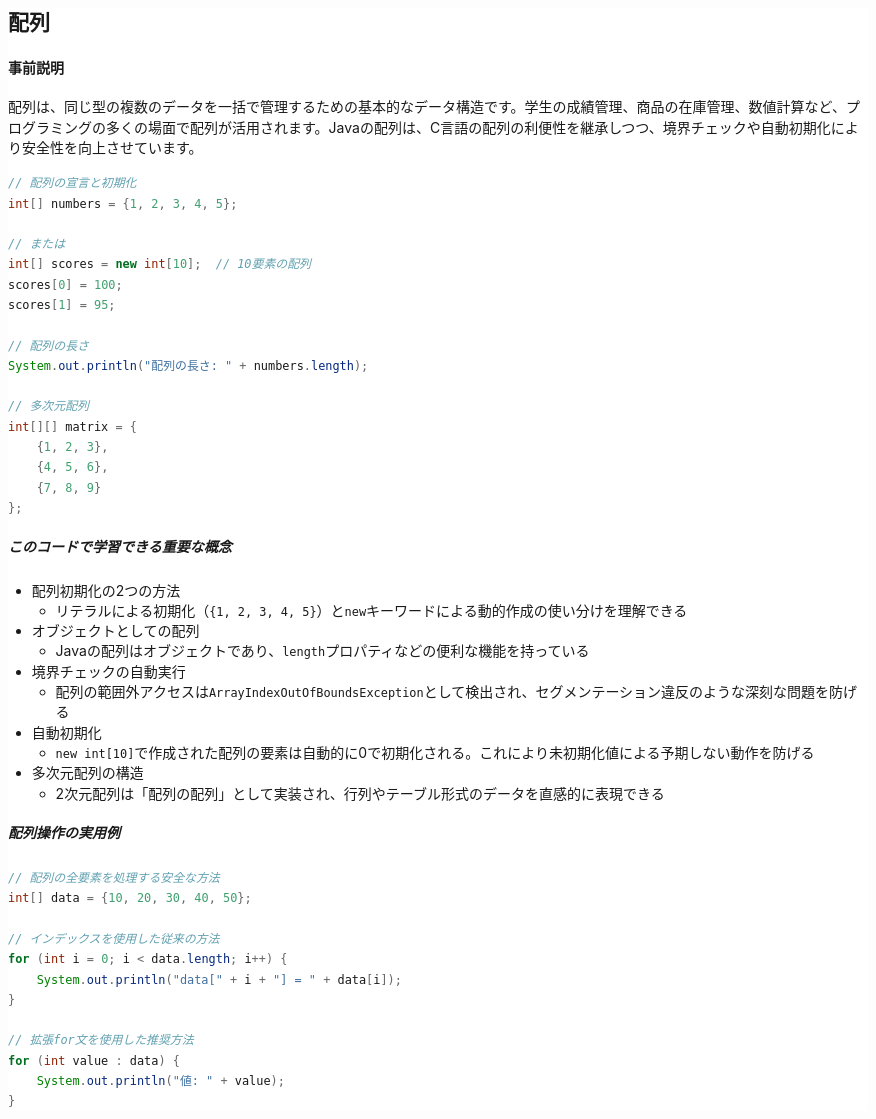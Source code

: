 ## 配列

#### 事前説明
配列は、同じ型の複数のデータを一括で管理するための基本的なデータ構造です。学生の成績管理、商品の在庫管理、数値計算など、プログラミングの多くの場面で配列が活用されます。Javaの配列は、C言語の配列の利便性を継承しつつ、境界チェックや自動初期化により安全性を向上させています。

```java
// 配列の宣言と初期化
int[] numbers = {1, 2, 3, 4, 5};

// または
int[] scores = new int[10];  // 10要素の配列
scores[0] = 100;
scores[1] = 95;

// 配列の長さ
System.out.println("配列の長さ: " + numbers.length);

// 多次元配列
int[][] matrix = {
    {1, 2, 3},
    {4, 5, 6},
    {7, 8, 9}
};
```

##### このコードで学習できる重要な概念

- 配列初期化の2つの方法
    + リテラルによる初期化（`{1, 2, 3, 4, 5}`）と`new`キーワードによる動的作成の使い分けを理解できる
- オブジェクトとしての配列
    + Javaの配列はオブジェクトであり、`length`プロパティなどの便利な機能を持っている
- 境界チェックの自動実行
    + 配列の範囲外アクセスは`ArrayIndexOutOfBoundsException`として検出され、セグメンテーション違反のような深刻な問題を防げる
- 自動初期化
    + `new int[10]`で作成された配列の要素は自動的に0で初期化される。これにより未初期化値による予期しない動作を防げる
- 多次元配列の構造
    + 2次元配列は「配列の配列」として実装され、行列やテーブル形式のデータを直感的に表現できる

##### 配列操作の実用例

```java
// 配列の全要素を処理する安全な方法
int[] data = {10, 20, 30, 40, 50};

// インデックスを使用した従来の方法
for (int i = 0; i < data.length; i++) {
    System.out.println("data[" + i + "] = " + data[i]);
}

// 拡張for文を使用した推奨方法
for (int value : data) {
    System.out.println("値: " + value);
}
```
